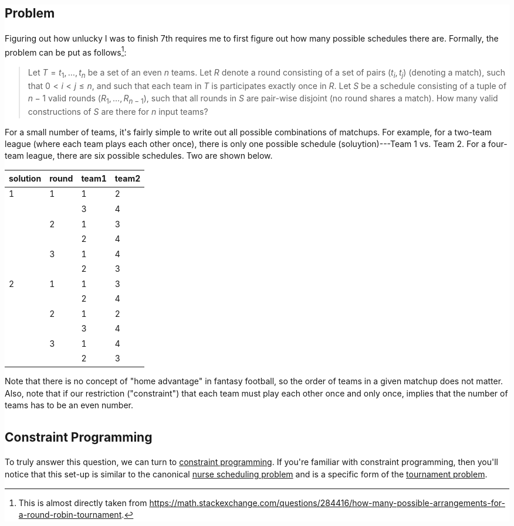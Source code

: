 ## Problem

Figuring out how unlucky I was to finish 7th requires me to first figure out how many possible schedules there are. Formally, the problem can be put as follows[^1]:

[^1]: This is almost directly taken from <https://math.stackexchange.com/questions/284416/how-many-possible-arrangements-for-a-round-robin-tournament>.

> Let $T={t_1, …, t_n}$ be a set of an even $n$ teams. Let $R$ denote a round consisting of a set of pairs $(t_i, t_j)$ (denoting a match), such that $0 < i <j ≤ n$, and such that each team in $T$ is participates exactly once in $R$. Let $S$ be a schedule consisting of a tuple of $n−1$ valid rounds $(R_1, …, R_{n−1})$, such that all rounds in $S$ are pair-wise disjoint (no round shares a match). How many valid constructions of $S$ are there for $n$ input teams?

For a small number of teams, it's fairly simple to write out all possible combinations of matchups. For example, for a two-team league (where each team plays each other once), there is only one possible schedule (soluytion)---Team 1 vs. Team 2. For a four-team league, there are six possible schedules. Two are shown below.

<center>

| solution | round | team1 | team2 |
|----------|-------|-------|-------|
| 1        | 1     | 1     | 2     |
|          |       | 3     | 4     |
|          | 2     | 1     | 3     |
|          |       | 2     | 4     |
|          | 3     | 1     | 4     |
|          |       | 2     | 3     |
| 2        | 1     | 1     | 3     |
|          |       | 2     | 4     |
|          | 2     | 1     | 2     |
|          |       | 3     | 4     |
|          | 3     | 1     | 4     |
|          |       | 2     | 3     |

</center>

Note that there is no concept of "home advantage" in fantasy football, so the order of teams in a given matchup does not matter. Also, note that if our restriction ("constraint") that each team must play each other once and only once, implies that the number of teams has to be an even number.

## Constraint Programming

To truly answer this question, we can turn to [constraint programming](https://en.wikipedia.org/wiki/Constraint_programming). If you're familiar with constraint programming, then you'll notice that this set-up is similar to the canonical [nurse scheduling problem](https://en.wikipedia.org/wiki/Nurse_scheduling_problem) and is a specific form of the [tournament problem](https://en.wikipedia.org/wiki/Traveling_tournament_problem).


[^2]: In fantasy football, teams often play each other more than once in a year (depending on your league size), so I've somewhat simplified the problem for the purpose of this post. More work could be done to figure out the number of possibilities when more than one game has to be scheduled for each pair of teams.